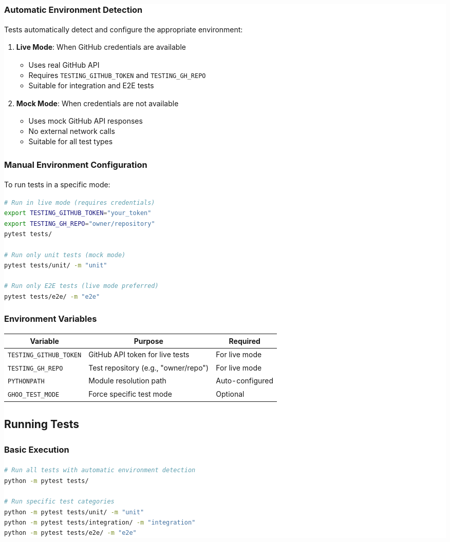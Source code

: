 ### Automatic Environment Detection

Tests automatically detect and configure the appropriate environment:

1. **Live Mode**: When GitHub credentials are available
   - Uses real GitHub API
   - Requires `TESTING_GITHUB_TOKEN` and `TESTING_GH_REPO`
   - Suitable for integration and E2E tests

2. **Mock Mode**: When credentials are not available
   - Uses mock GitHub API responses
   - No external network calls
   - Suitable for all test types

### Manual Environment Configuration

To run tests in a specific mode:

```bash
# Run in live mode (requires credentials)
export TESTING_GITHUB_TOKEN="your_token"
export TESTING_GH_REPO="owner/repository"
pytest tests/

# Run only unit tests (mock mode)
pytest tests/unit/ -m "unit"

# Run only E2E tests (live mode preferred)
pytest tests/e2e/ -m "e2e"
```

### Environment Variables

| Variable | Purpose | Required |
|----------|---------|----------|
| `TESTING_GITHUB_TOKEN` | GitHub API token for live tests | For live mode |
| `TESTING_GH_REPO` | Test repository (e.g., "owner/repo") | For live mode |
| `PYTHONPATH` | Module resolution path | Auto-configured |
| `GHOO_TEST_MODE` | Force specific test mode | Optional |

## Running Tests

### Basic Execution

```bash
# Run all tests with automatic environment detection
python -m pytest tests/

# Run specific test categories
python -m pytest tests/unit/ -m "unit"
python -m pytest tests/integration/ -m "integration"  
python -m pytest tests/e2e/ -m "e2e"
```
